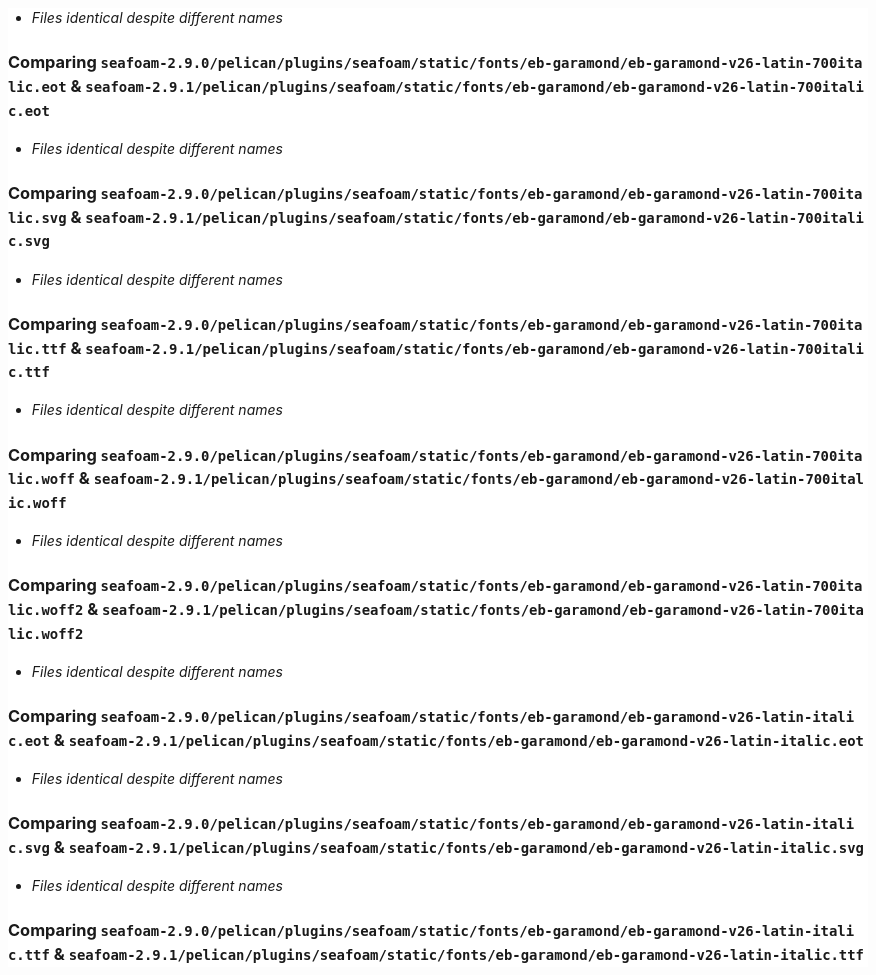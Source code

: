  * *Files identical despite different names*

### Comparing `seafoam-2.9.0/pelican/plugins/seafoam/static/fonts/eb-garamond/eb-garamond-v26-latin-700italic.eot` & `seafoam-2.9.1/pelican/plugins/seafoam/static/fonts/eb-garamond/eb-garamond-v26-latin-700italic.eot`

 * *Files identical despite different names*

### Comparing `seafoam-2.9.0/pelican/plugins/seafoam/static/fonts/eb-garamond/eb-garamond-v26-latin-700italic.svg` & `seafoam-2.9.1/pelican/plugins/seafoam/static/fonts/eb-garamond/eb-garamond-v26-latin-700italic.svg`

 * *Files identical despite different names*

### Comparing `seafoam-2.9.0/pelican/plugins/seafoam/static/fonts/eb-garamond/eb-garamond-v26-latin-700italic.ttf` & `seafoam-2.9.1/pelican/plugins/seafoam/static/fonts/eb-garamond/eb-garamond-v26-latin-700italic.ttf`

 * *Files identical despite different names*

### Comparing `seafoam-2.9.0/pelican/plugins/seafoam/static/fonts/eb-garamond/eb-garamond-v26-latin-700italic.woff` & `seafoam-2.9.1/pelican/plugins/seafoam/static/fonts/eb-garamond/eb-garamond-v26-latin-700italic.woff`

 * *Files identical despite different names*

### Comparing `seafoam-2.9.0/pelican/plugins/seafoam/static/fonts/eb-garamond/eb-garamond-v26-latin-700italic.woff2` & `seafoam-2.9.1/pelican/plugins/seafoam/static/fonts/eb-garamond/eb-garamond-v26-latin-700italic.woff2`

 * *Files identical despite different names*

### Comparing `seafoam-2.9.0/pelican/plugins/seafoam/static/fonts/eb-garamond/eb-garamond-v26-latin-italic.eot` & `seafoam-2.9.1/pelican/plugins/seafoam/static/fonts/eb-garamond/eb-garamond-v26-latin-italic.eot`

 * *Files identical despite different names*

### Comparing `seafoam-2.9.0/pelican/plugins/seafoam/static/fonts/eb-garamond/eb-garamond-v26-latin-italic.svg` & `seafoam-2.9.1/pelican/plugins/seafoam/static/fonts/eb-garamond/eb-garamond-v26-latin-italic.svg`

 * *Files identical despite different names*

### Comparing `seafoam-2.9.0/pelican/plugins/seafoam/static/fonts/eb-garamond/eb-garamond-v26-latin-italic.ttf` & `seafoam-2.9.1/pelican/plugins/seafoam/static/fonts/eb-garamond/eb-garamond-v26-latin-italic.ttf`
